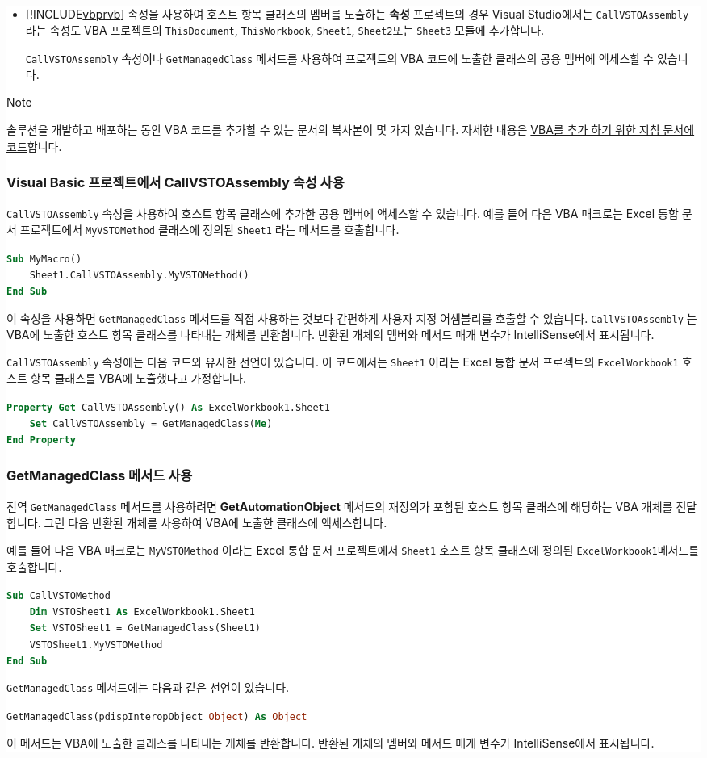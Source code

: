 - [!INCLUDE[vbprvb](../sharepoint/includes/vbprvb-md.md)] 속성을 사용하여 호스트 항목 클래스의 멤버를 노출하는 **속성** 프로젝트의 경우 Visual Studio에서는 `CallVSTOAssembly` 라는 속성도 VBA 프로젝트의 `ThisDocument`, `ThisWorkbook`, `Sheet1`, `Sheet2`또는 `Sheet3` 모듈에 추가합니다.

  `CallVSTOAssembly` 속성이나 `GetManagedClass` 메서드를 사용하여 프로젝트의 VBA 코드에 노출한 클래스의 공용 멤버에 액세스할 수 있습니다.

> [!NOTE]
>  솔루션을 개발하고 배포하는 동안 VBA 코드를 추가할 수 있는 문서의 복사본이 몇 가지 있습니다. 자세한 내용은 [VBA를 추가 하기 위한 지침 문서에 코드](#Guidelines)합니다.

### <a name="use-the-callvstoassembly-property-in-a-visual-basic-project"></a>Visual Basic 프로젝트에서 CallVSTOAssembly 속성 사용
 `CallVSTOAssembly` 속성을 사용하여 호스트 항목 클래스에 추가한 공용 멤버에 액세스할 수 있습니다. 예를 들어 다음 VBA 매크로는 Excel 통합 문서 프로젝트에서 `MyVSTOMethod` 클래스에 정의된 `Sheet1` 라는 메서드를 호출합니다.

```vb
Sub MyMacro()
    Sheet1.CallVSTOAssembly.MyVSTOMethod()
End Sub
```

 이 속성을 사용하면 `GetManagedClass` 메서드를 직접 사용하는 것보다 간편하게 사용자 지정 어셈블리를 호출할 수 있습니다. `CallVSTOAssembly` 는 VBA에 노출한 호스트 항목 클래스를 나타내는 개체를 반환합니다. 반환된 개체의 멤버와 메서드 매개 변수가 IntelliSense에서 표시됩니다.

 `CallVSTOAssembly` 속성에는 다음 코드와 유사한 선언이 있습니다. 이 코드에서는 `Sheet1` 이라는 Excel 통합 문서 프로젝트의 `ExcelWorkbook1` 호스트 항목 클래스를 VBA에 노출했다고 가정합니다.

```vb
Property Get CallVSTOAssembly() As ExcelWorkbook1.Sheet1
    Set CallVSTOAssembly = GetManagedClass(Me)
End Property
```

### <a name="use-the-getmanagedclass-method"></a>GetManagedClass 메서드 사용
 전역 `GetManagedClass` 메서드를 사용하려면 **GetAutomationObject** 메서드의 재정의가 포함된 호스트 항목 클래스에 해당하는 VBA 개체를 전달합니다. 그런 다음 반환된 개체를 사용하여 VBA에 노출한 클래스에 액세스합니다.

 예를 들어 다음 VBA 매크로는 `MyVSTOMethod` 이라는 Excel 통합 문서 프로젝트에서 `Sheet1` 호스트 항목 클래스에 정의된 `ExcelWorkbook1`메서드를 호출합니다.

```vb
Sub CallVSTOMethod
    Dim VSTOSheet1 As ExcelWorkbook1.Sheet1
    Set VSTOSheet1 = GetManagedClass(Sheet1)
    VSTOSheet1.MyVSTOMethod
End Sub
```

 `GetManagedClass` 메서드에는 다음과 같은 선언이 있습니다.

```vb
GetManagedClass(pdispInteropObject Object) As Object
```

 이 메서드는 VBA에 노출한 클래스를 나타내는 개체를 반환합니다. 반환된 개체의 멤버와 메서드 매개 변수가 IntelliSense에서 표시됩니다.
